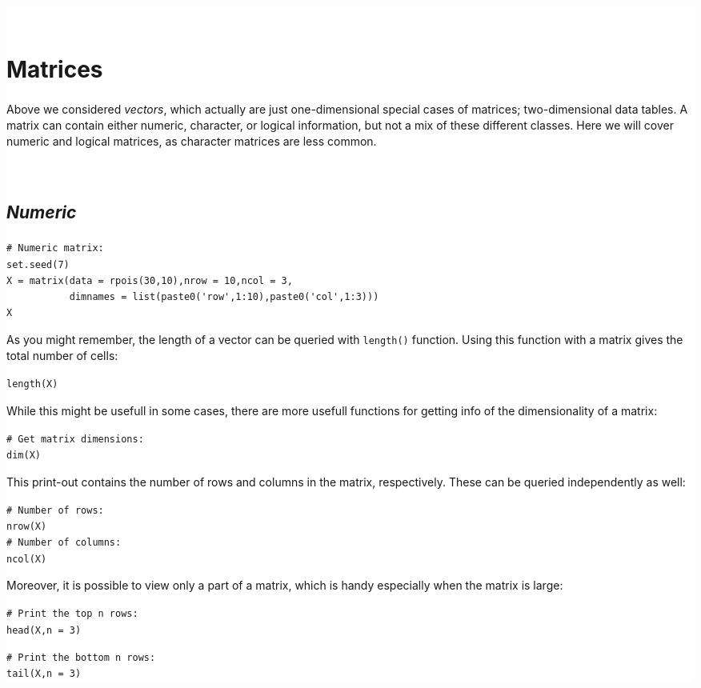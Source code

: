 
<br>

# Matrices
Above we considered *vectors*, which actually are just one-dimensional special 
cases of matrices; two-dimensional data tables. A matrix can contain either 
numeric, character, or logical information, but not a mix of these different 
classes. Here we will cover numeric and logical matrices, as character matrices 
are less common. 

<br>

## *Numeric*
```{r}
# Numeric matrix:
set.seed(7)
X = matrix(data = rpois(30,10),nrow = 10,ncol = 3,
           dimnames = list(paste0('row',1:10),paste0('col',1:3)))
X
```

As you might remember, the length of a vector can be queried with `length()` 
function. Using this function with a matrix gives the total number of cells:

```{r}
length(X)
```

While this might be usefull in some cases, there are more usefull functions 
for getting info of the dimensionality of a matrix:

```{r}
# Get matrix dimensions:
dim(X)
```

This print-out contains the number of rows and columns in the matrix, respectively. 
These can be queried independently as well:

```{r}
# Number of rows:
nrow(X)
# Number of columns:
ncol(X)
```

Moreover, it is possible to view only a part of a matrix, which is handy especially 
when the matrix is large:

```{r}
# Print the top n rows:
head(X,n = 3)
```
```{r}
# Print the bottom n rows:
tail(X,n = 3)
```
